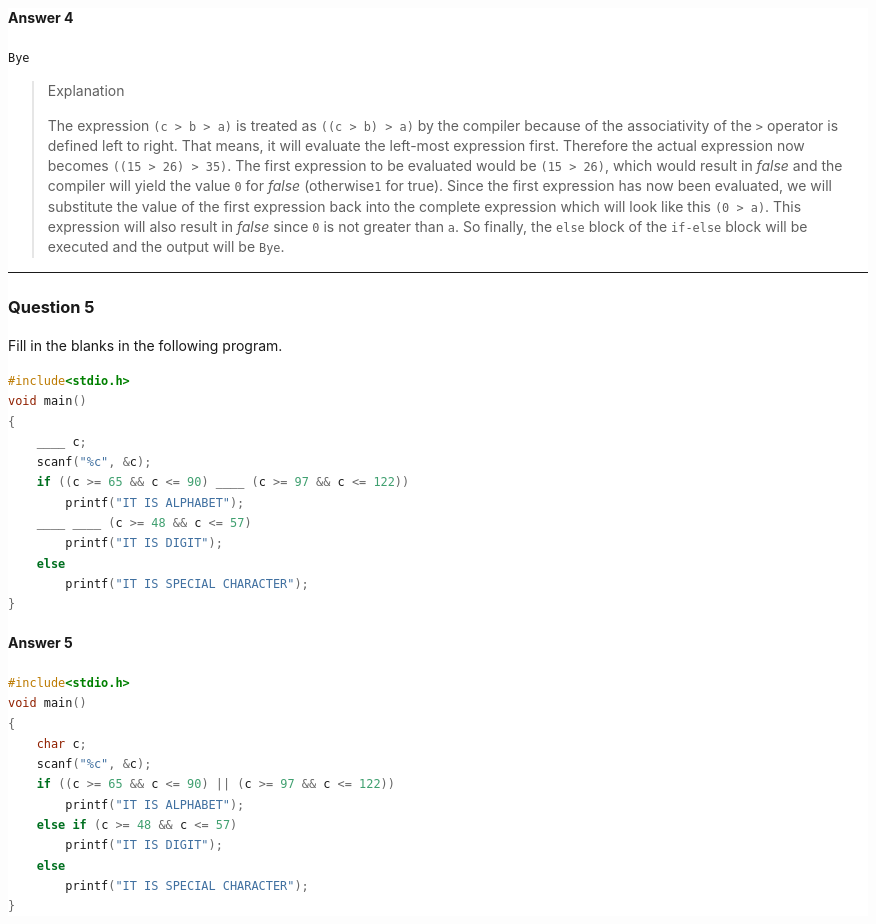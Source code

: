 

#### Answer 4

```
Bye
```



> Explanation
>
> The expression `(c > b > a)` is treated as `((c > b) > a)` by the compiler because of the associativity of the `>` operator is defined left to right. That means, it will evaluate the left-most expression first. Therefore the actual expression now becomes `((15 > 26) > 35)`. The first expression to be evaluated would be `(15 > 26)`, which would result in *false* and the compiler will yield the value `0` for *false* (otherwise`1` for true). Since the first expression has now been evaluated, we will substitute the value of the first expression back into the complete expression which will look like this `(0 > a)`. This expression will also result in *false* since `0` is not greater than `a`. So finally, the `else` block of the `if-else` block will be executed and the output will be `Bye`.



***



### Question 5

Fill in the blanks in the following program.

```c
#include<stdio.h>
void main()
{
    ____ c;
    scanf("%c", &c);
    if ((c >= 65 && c <= 90) ____ (c >= 97 && c <= 122))
        printf("IT IS ALPHABET");
    ____ ____ (c >= 48 && c <= 57)
        printf("IT IS DIGIT");
    else
        printf("IT IS SPECIAL CHARACTER");
}
```



#### Answer 5

```c
#include<stdio.h>
void main()
{
    char c;
    scanf("%c", &c);
    if ((c >= 65 && c <= 90) || (c >= 97 && c <= 122))
        printf("IT IS ALPHABET");
    else if (c >= 48 && c <= 57)
        printf("IT IS DIGIT");
    else
        printf("IT IS SPECIAL CHARACTER");
}
```
